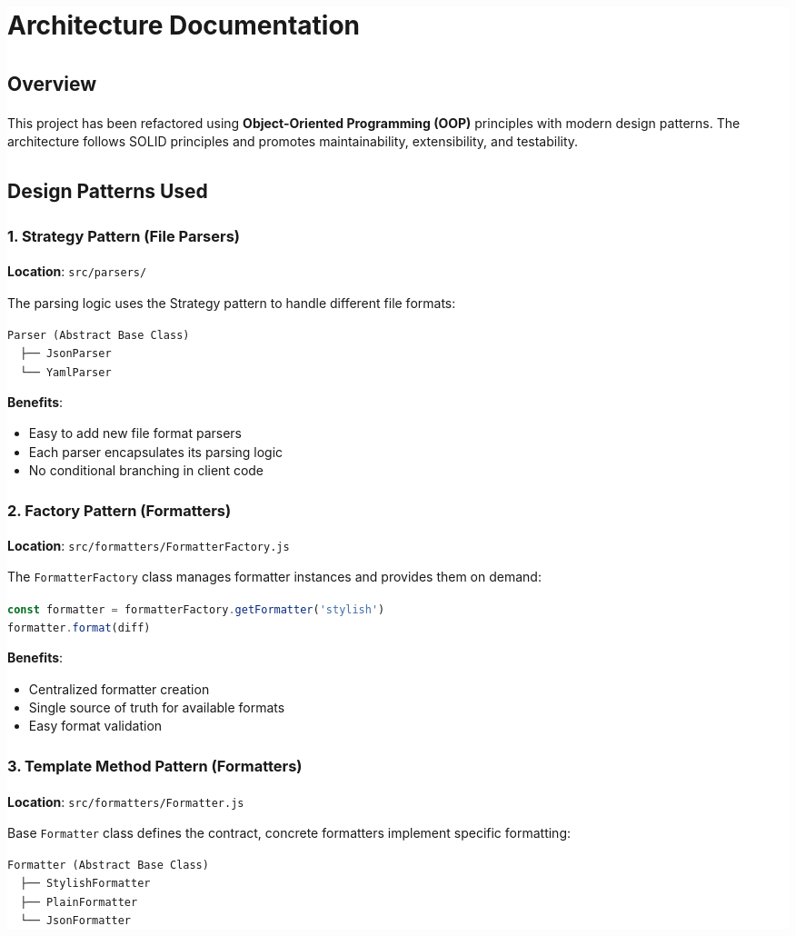 # Architecture Documentation

## Overview

This project has been refactored using **Object-Oriented Programming (OOP)** principles with modern design patterns. The architecture follows SOLID principles and promotes maintainability, extensibility, and testability.

## Design Patterns Used

### 1. Strategy Pattern (File Parsers)
**Location**: `src/parsers/`

The parsing logic uses the Strategy pattern to handle different file formats:

```
Parser (Abstract Base Class)
  ├── JsonParser
  └── YamlParser
```

**Benefits**:
- Easy to add new file format parsers
- Each parser encapsulates its parsing logic
- No conditional branching in client code

### 2. Factory Pattern (Formatters)
**Location**: `src/formatters/FormatterFactory.js`

The `FormatterFactory` class manages formatter instances and provides them on demand:

```javascript
const formatter = formatterFactory.getFormatter('stylish')
formatter.format(diff)
```

**Benefits**:
- Centralized formatter creation
- Single source of truth for available formats
- Easy format validation

### 3. Template Method Pattern (Formatters)
**Location**: `src/formatters/Formatter.js`

Base `Formatter` class defines the contract, concrete formatters implement specific formatting:

```
Formatter (Abstract Base Class)
  ├── StylishFormatter
  ├── PlainFormatter
  └── JsonFormatter
```
